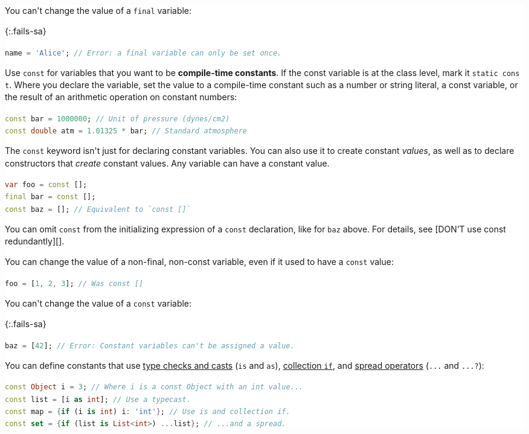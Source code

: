 You can't change the value of a `final` variable:

{:.fails-sa}
<?code-excerpt "misc/lib/language_tour/variables.dart (cant-assign-to-final)"?>
```dart
name = 'Alice'; // Error: a final variable can only be set once.
```

Use `const` for variables that you want to be **compile-time constants**. If
the const variable is at the class level, mark it `static const`.
Where you declare the variable, set the value to a compile-time constant
such as a number or string literal, a const
variable, or the result of an arithmetic operation on constant numbers:

<?code-excerpt "misc/lib/language_tour/variables.dart (const)"?>
```dart
const bar = 1000000; // Unit of pressure (dynes/cm2)
const double atm = 1.01325 * bar; // Standard atmosphere
```

The `const` keyword isn't just for declaring constant variables.
You can also use it to create constant _values_,
as well as to declare constructors that _create_ constant values.
Any variable can have a constant value.

<?code-excerpt "misc/lib/language_tour/variables.dart (const-vs-final)"?>
```dart
var foo = const [];
final bar = const [];
const baz = []; // Equivalent to `const []`
```

You can omit `const` from the initializing expression of a `const` declaration,
like for `baz` above. For details, see [DON’T use const redundantly][].

You can change the value of a non-final, non-const variable,
even if it used to have a `const` value:

<?code-excerpt "misc/lib/language_tour/variables.dart (reassign-to-non-final)"?>
```dart
foo = [1, 2, 3]; // Was const []
```

You can't change the value of a `const` variable:

{:.fails-sa}
<?code-excerpt "misc/lib/language_tour/variables.dart (cant-assign-to-const)"?>
```dart
baz = [42]; // Error: Constant variables can't be assigned a value.
```

You can define constants that use
[type checks and casts](#type-test-operators) (`is` and `as`),
[collection `if`](#collection-operators),
and [spread operators](#spread-operator) (`...` and `...?`):

<?code-excerpt "misc/lib/language_tour/variables.dart (const-dart-25)"?>
```dart
const Object i = 3; // Where i is a const Object with an int value...
const list = [i as int]; // Use a typecast.
const map = {if (i is int) i: 'int'}; // Use is and collection if.
const set = {if (list is List<int>) ...list}; // ...and a spread.
```


[abstract]: #abstract-classes
[as]: #type-test-operators
[assert]: #assert
[async]: #asynchrony-support
[await]: #asynchrony-support
[break]: #break-and-continue
[case]: #switch-and-case
[catch]: #catch
[class]: #instance-variables
[const]: #final-and-const
[continue]: #break-and-continue
[covariant]: /guides/language/sound-problems#the-covariant-keyword
[default]: #switch-and-case
[deferred]: #lazily-loading-a-library
[do]: #while-and-do-while
[dynamic]: #important-concepts
[else]: #if-and-else
[enum]: #enumerated-types
[export]: /guides/libraries/create-library-packages
[extends]: #extending-a-class
[extension]: #extension-methods
[external]: https://spec.dart.dev/DartLangSpecDraft.pdf#External%20Functions
[factory]: #factory-constructors
[false]: #booleans
[final]: #final-and-const
[finally]: #finally
[for]: #for-loops
[Function]: #functions
[get]: #getters-and-setters
[hide]: #importing-only-part-of-a-library
[if]: #if-and-else
[implements]: #implicit-interfaces
[import]: #using-libraries
[in]: #for-loops
[interface]: #implicit-interfaces
[is]: #type-test-operators
[late]: #late-variables
[library]: #libraries-and-visibility
[mixin]: #adding-features-to-a-class-mixins
[new]: #using-constructors
[null]: #default-value
[on]: #catch
[operator]: #_operators
[part]: /guides/libraries/create-library-packages#organizing-a-library-package
[required]: #named-parameters
[rethrow]: #catch
[return]: #functions
[set]: #getters-and-setters
[show]: #importing-only-part-of-a-library
[static]: #class-variables-and-methods
[super]: #extending-a-class
[switch]: #switch-and-case
[sync]: #generators
[this]: #constructors
[throw]: #throw
[true]: #booleans
[try]: #catch
[typedef]: #typedefs
[var]: #variables
[void]: #built-in-types
[with]: #adding-features-to-a-class-mixins
[while]: #while-and-do-while
[yield]: #generators
[dart-numbers]: /guides/language/numbers
[collections proposal]: https://github.com/dart-lang/language/blob/master/accepted/2.3/control-flow-collections/feature-specification.md
[spread proposal]: https://github.com/dart-lang/language/blob/master/accepted/2.3/spread-collections/feature-specification.md
  [use =]: /guides/language/effective-dart/usage#do-use--to-separate-a-named-parameter-from-its-default-value
  [`prefer_equal_for_default_values`]: /tools/linter-rules#prefer_equal_for_default_values
  [`dart fix`]: /tools/dart-fix
[webdev serve]: /tools/webdev#serve
[dart compile js]: /tools/dart-compile#js